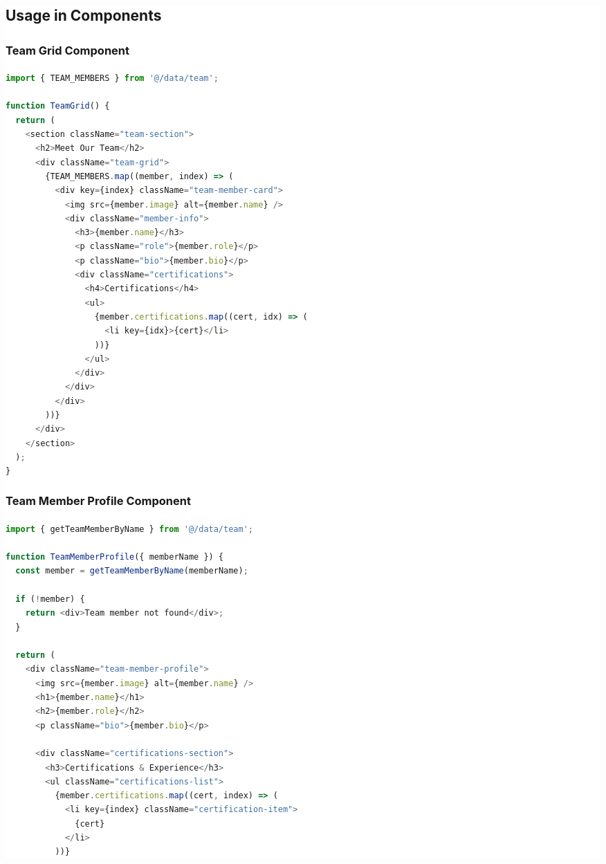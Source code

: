 ## Usage in Components

### Team Grid Component

```javascript
import { TEAM_MEMBERS } from '@/data/team';

function TeamGrid() {
  return (
    <section className="team-section">
      <h2>Meet Our Team</h2>
      <div className="team-grid">
        {TEAM_MEMBERS.map((member, index) => (
          <div key={index} className="team-member-card">
            <img src={member.image} alt={member.name} />
            <div className="member-info">
              <h3>{member.name}</h3>
              <p className="role">{member.role}</p>
              <p className="bio">{member.bio}</p>
              <div className="certifications">
                <h4>Certifications</h4>
                <ul>
                  {member.certifications.map((cert, idx) => (
                    <li key={idx}>{cert}</li>
                  ))}
                </ul>
              </div>
            </div>
          </div>
        ))}
      </div>
    </section>
  );
}
```

### Team Member Profile Component

```javascript
import { getTeamMemberByName } from '@/data/team';

function TeamMemberProfile({ memberName }) {
  const member = getTeamMemberByName(memberName);

  if (!member) {
    return <div>Team member not found</div>;
  }

  return (
    <div className="team-member-profile">
      <img src={member.image} alt={member.name} />
      <h1>{member.name}</h1>
      <h2>{member.role}</h2>
      <p className="bio">{member.bio}</p>

      <div className="certifications-section">
        <h3>Certifications & Experience</h3>
        <ul className="certifications-list">
          {member.certifications.map((cert, index) => (
            <li key={index} className="certification-item">
              {cert}
            </li>
          ))}
```